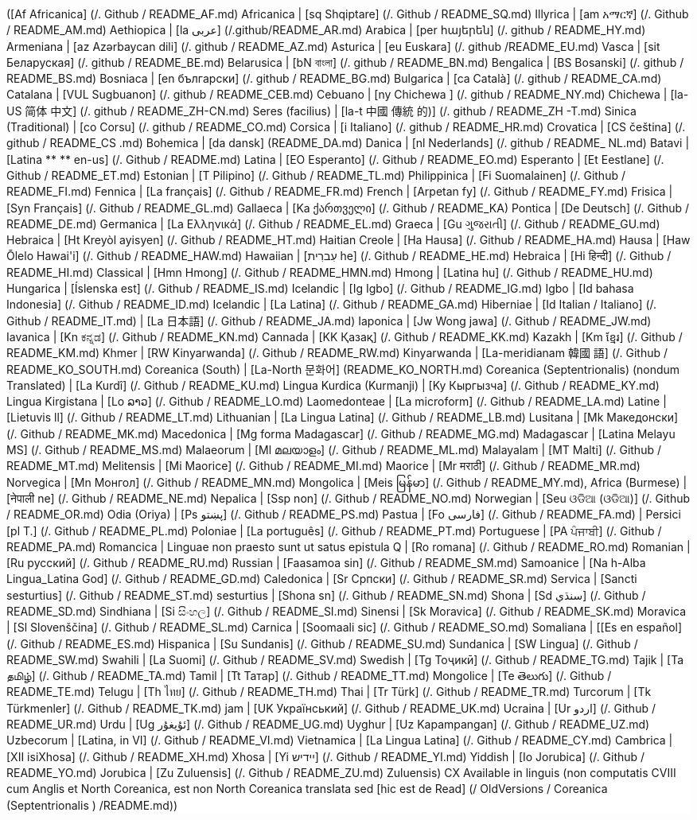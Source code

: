 ([Af Africanica] (/. Github / README_AF.md) Africanica | [sq Shqiptare] (/. Github / README_SQ.md) Illyrica | [am አማርኛ] (/. Github / README_AM.md) Aethiopica | [la عربى] (/.github/README_AR.md) Arabica | [per հայերեն] (/. github / README_HY.md) Armeniana | [az Azərbaycan dili] (/. github / README_AZ.md) Asturica | [eu Euskara] (/. github /README_EU.md) Vasca | [sit Беларуская] (/. github / README_BE.md) Belarusica | [bN বাংলা] (/. github / README_BN.md) Bengalica | [BS Bosanski] (/. github / README_BS.md) Bosniaca | [en български] (/. github / README_BG.md) Bulgarica | [ca Català] (/. github / README_CA.md) Catalana | [VUL Sugbuanon] (/. github / README_CEB.md) Cebuano | [ny Chichewa ] (/. github / README_NY.md) Chichewa | [la-US 简体 中文] (/. github / README_ZH-CN.md) Seres (facilius) | [la-t 中國 傳統 的)] (/. github / README_ZH -T.md) Sinica (Traditional) | [co Corsu] (/. github / README_CO.md) Corsica | [i Italiano] (/. github / README_HR.md) Crovatica | [CS čeština] (/. github / README_CS .md) Bohemica | [da dansk] (README_DA.md) Danica | [nl Nederlands] (/. github / README_ NL.md) Batavi | [Latina ** ** en-us] (/. Github / README.md) Latina | [EO Esperanto] (/. Github / README_EO.md) Esperanto | [Et Eestlane] (/. Github / README_ET.md) Estonian | [T Pilipino] (/. Github / README_TL.md) Philippinica | [Fi Suomalainen] (/. Github / README_FI.md) Fennica | [La français] (/. Github / README_FR.md) French | [Arpetan fy] (/. Github / README_FY.md) Frisica | [Syn Français] (/. Github / README_GL.md) Gallaeca | [Ka ქართველი] (/. Github / README_KA) Pontica | [De Deutsch] (/. Github / README_DE.md) Germanica | [La Ελληνικά] (/. Github / README_EL.md) Graeca | [Gu ગુજરાતી] (/. Github / README_GU.md) Hebraica | [Ht Kreyòl ayisyen] (/. Github / README_HT.md) Haitian Creole | [Ha Hausa] (/. Github / README_HA.md) Hausa | [Haw Ōlelo Hawai'i] (/. Github / README_HAW.md) Hawaiian | [עִברִית he] (/. Github / README_HE.md) Hebraica | [Hi हिन्दी] (/. Github / README_HI.md) Classical | [Hmn Hmong] (/. Github / README_HMN.md) Hmong | [Latina hu] (/. Github / README_HU.md) Hungarica | [Íslenska est] (/. Github / README_IS.md) Icelandic | [Ig Igbo] (/. Github / README_IG.md) Igbo | [Id bahasa Indonesia] (/. Github / README_ID.md) Icelandic | [La Latina] (/. Github / README_GA.md) Hiberniae | [Id Italian / Italiano] (/. Github / README_IT.md) | [La 日本語] (/. Github / README_JA.md) Iaponica | [Jw Wong jawa] (/. Github / README_JW.md) Iavanica | [Kn ಕನ್ನಡ] (/. Github / README_KN.md) Cannada | [KK Қазақ] (/. Github / README_KK.md) Kazakh | [Km ខ្មែរ] (/. Github / README_KM.md) Khmer | [RW Kinyarwanda] (/. Github / README_RW.md) Kinyarwanda | [La-meridianam 韓國 語] (/. Github / README_KO_SOUTH.md) Coreanica (South) | [La-North 문화어] (README_KO_NORTH.md) Coreanica (Septentrionalis) (nondum Translated) | [La Kurdî] (/. Github / README_KU.md) Lingua Kurdica (Kurmanji) | [Ky Кыргызча] (/. Github / README_KY.md) Lingua Kirgistana | [Lo ລາວ] (/. Github / README_LO.md) Laomedonteae | [La microform] (/. Github / README_LA.md) Latine | [Lietuvis ll] (/. Github / README_LT.md) Lithuanian | [La Lingua Latina] (/. Github / README_LB.md) Lusitana | [Mk Македонски] (/. Github / README_MK.md) Macedonica | [Mg forma Madagascar] (/. Github / README_MG.md) Madagascar | [Latina Melayu MS] (/. Github / README_MS.md) Malaeorum | [Ml മലയാളം] (/. Github / README_ML.md) Malayalam | [MT Malti] (/. Github / README_MT.md) Melitensis | [Mi Maorice] (/. Github / README_MI.md) Maorice | [Mr मराठी] (/. Github / README_MR.md) Norvegica | [Mn Монгол] (/. Github / README_MN.md) Mongolica | [Meis မြန်မာ] (/. Github / README_MY.md), Africa (Burmese) | [नेपाली ne] (/. Github / README_NE.md) Nepalica | [Ssp non] (/. Github / README_NO.md) Norwegian | [Seu ଓଡିଆ (ଓଡିଆ)] (/. Github / README_OR.md) Odia (Oriya) | [Ps پښتو] (/. Github / README_PS.md) Pastua | [Fo فارسی] (/. Github / README_FA.md) | Persici [pl T.] (/. Github / README_PL.md) Poloniae | [La português] (/. Github / README_PT.md) Portuguese | [PA ਪੰਜਾਬੀ] (/. Github / README_PA.md) Romancica | Linguae non praesto sunt ut satus epistula Q | [Ro romana] (/. Github / README_RO.md) Romanian | [Ru русский] (/. Github / README_RU.md) Russian | [Faasamoa sin] (/. Github / README_SM.md) Samoanice | [Na h-Alba Lingua_Latina God] (/. Github / README_GD.md) Caledonica | [Sr Српски] (/. Github / README_SR.md) Servica | [Sancti sesturtius] (/. Github / README_ST.md) sesturtius | [Shona sn] (/. Github / README_SN.md) Shona | [Sd سنڌي] (/. Github / README_SD.md) Sindhiana | [Si සිංහල] (/. Github / README_SI.md) Sinensi | [Sk Moravica] (/. Github / README_SK.md) Moravica | [Sl Slovenščina] (/. Github / README_SL.md) Carnica | [Soomaali sic] (/. Github / README_SO.md) Somaliana | [[Es en español] (/. Github / README_ES.md) Hispanica | [Su Sundanis] (/. Github / README_SU.md) Sundanica | [SW Lingua] (/. Github / README_SW.md) Swahili | [La Suomi] (/. Github / README_SV.md) Swedish | [Tg Тоҷикӣ] (/. Github / README_TG.md) Tajik | [Ta தமிழ்] (/. Github / README_TA.md) Tamil | [Tt Татар] (/. Github / README_TT.md) Mongolice | [Te తెలుగు] (/. Github / README_TE.md) Telugu | [Th ไทย] (/. Github / README_TH.md) Thai | [Tr Türk] (/. Github / README_TR.md) Turcorum | [Tk Türkmenler] (/. Github / README_TK.md) jam | [UK Український] (/. Github / README_UK.md) Ucraina | [Ur اردو] (/. Github / README_UR.md) Urdu | [Ug ئۇيغۇر] (/. Github / README_UG.md) Uyghur | [Uz Kapampangan] (/. Github / README_UZ.md) Uzbecorum | [Latina, in VI] (/. Github / README_VI.md) Vietnamica | [La Lingua Latina] (/. Github / README_CY.md) Cambrica | [XII isiXhosa] (/. Github / README_XH.md) Xhosa | [Yi יידיש] (/. Github / README_YI.md) Yiddish | [Io Jorubica] (/. Github / README_YO.md) Jorubica | [Zu Zuluensis] (/. Github / README_ZU.md) Zuluensis) CX Available in linguis (non computatis CVIII cum Anglis et North Coreanica, est non North Coreanica translata sed [hic est de Read] (/ OldVersions / Coreanica (Septentrionalis ) /README.md))
